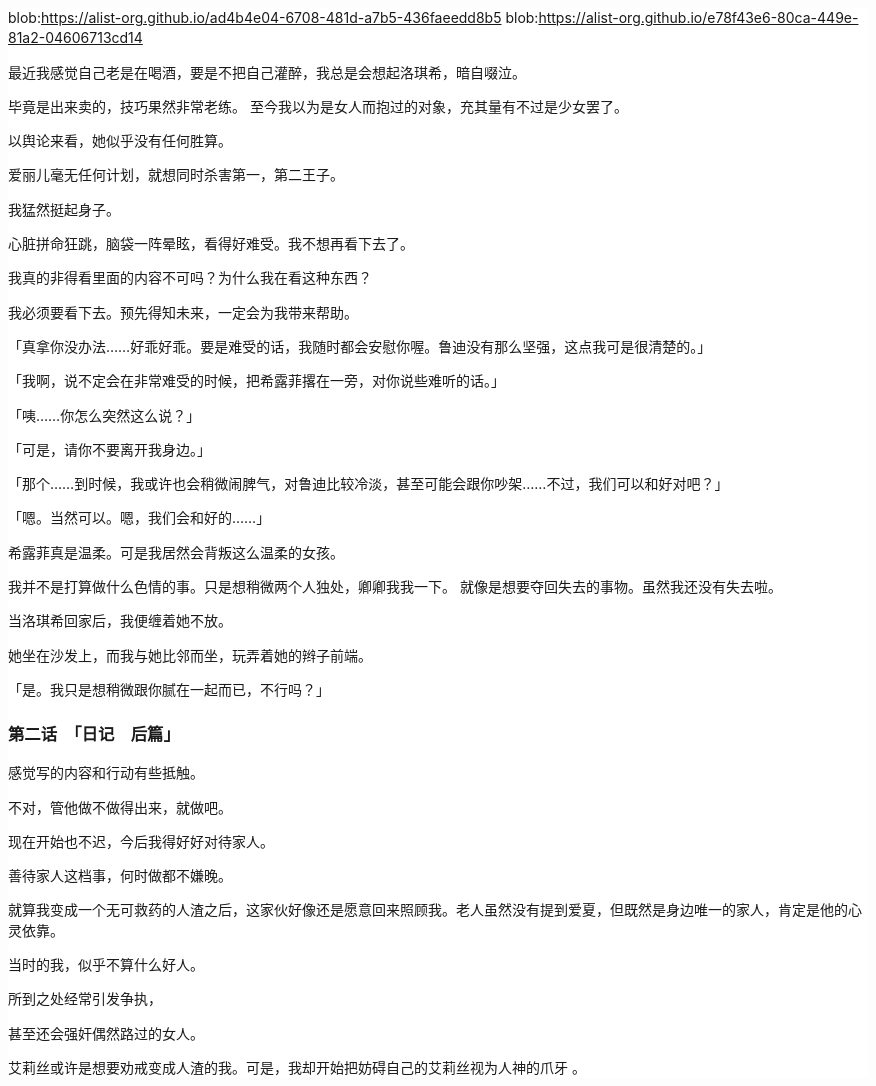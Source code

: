 blob:https://alist-org.github.io/ad4b4e04-6708-481d-a7b5-436faeedd8b5
blob:https://alist-org.github.io/e78f43e6-80ca-449e-81a2-04606713cd14

最近我感觉自己老是在喝酒，要是不把自己灌醉，我总是会想起洛琪希，暗自啜泣。

毕竟是出来卖的，技巧果然非常老练。
至今我以为是女人而抱过的对象，充其量有不过是少女罢了。

以舆论来看，她似乎没有任何胜算。

爱丽儿毫无任何计划，就想同时杀害第一，第二王子。

我猛然挺起身子。

心脏拼命狂跳，脑袋一阵晕眩，看得好难受。我不想再看下去了。

我真的非得看里面的内容不可吗？为什么我在看这种东西？

我必须要看下去。预先得知未来，一定会为我带来帮助。

「真拿你没办法……好乖好乖。要是难受的话，我随时都会安慰你喔。鲁迪没有那么坚强，这点我可是很清楚的。」

「我啊，说不定会在非常难受的时候，把希露菲撂在一旁，对你说些难听的话。」

「咦……你怎么突然这么说？」

「可是，请你不要离开我身边。」

「那个……到时候，我或许也会稍微闹脾气，对鲁迪比较冷淡，甚至可能会跟你吵架……不过，我们可以和好对吧？」

「嗯。当然可以。嗯，我们会和好的……」

希露菲真是温柔。可是我居然会背叛这么温柔的女孩。

我并不是打算做什么色情的事。只是想稍微两个人独处，卿卿我我一下。
就像是想要夺回失去的事物。虽然我还没有失去啦。

当洛琪希回家后，我便缠着她不放。

她坐在沙发上，而我与她比邻而坐，玩弄着她的辫子前端。

「是。我只是想稍微跟你腻在一起而已，不行吗？」

### 第二话　「日记　后篇」
感觉写的内容和行动有些抵触。

不对，管他做不做得出来，就做吧。

现在开始也不迟，今后我得好好对待家人。

善待家人这档事，何时做都不嫌晚。

就算我变成一个无可救药的人渣之后，这家伙好像还是愿意回来照顾我。老人虽然没有提到爱夏，但既然是身边唯一的家人，肯定是他的心灵依靠。

当时的我，似乎不算什么好人。

所到之处经常引发争执，

甚至还会强奸偶然路过的女人。

艾莉丝或许是想要劝戒变成人渣的我。可是，我却开始把妨碍自己的艾莉丝视为人神的爪牙
。
